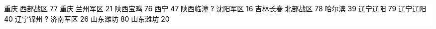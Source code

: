 <td align="center" valign="middle"><span style="color: #000000; font-family: 'AR PL SungtiL GB';">重庆</span></td>
<td rowspan="3" align="center" valign="middle" bgcolor="#CCCC00"><span style="color: #000000; font-family: 'AR PL SungtiL GB';">西部战区</span></td>
<td align="center" valign="middle"><span style="color: #000000;">77</span></td>
<td align="center" valign="middle"><span style="color: #000000; font-family: 'AR PL SungtiL GB';">重庆</span></td>
</tr>
<tr>
<td rowspan="2" align="center" valign="middle" b="38"><span style="color: #000000; font-family: 'AR PL SungtiL GB';">兰州军区</span></td>
<td align="center" valign="middle"><span style="color: #000000;">21</span></td>
<td align="center" valign="middle"><span style="color: #000000; font-family: 'AR PL SungtiL GB';">陕西宝鸡</span></td>
<td align="center" valign="middle"><span style="color: #000000;">76</span></td>
<td align="center" valign="middle"><span style="color: #000000; font-family: 'AR PL SungtiL GB';">西宁</span></td>
</tr>
<tr>
<td align="center" valign="middle" bgcolor="#D9D9D9"><span style="color: #000000;">47</span></td>
<td align="center" valign="middle" bgcolor="#D9D9D9"><span style="color: #000000; font-family: 'AR PL SungtiL GB';">陕西临潼</span></td>
<td colspan="2" align="center" valign="middle" bgcolor="#F2F2F2"><span style="color: #000000;">?</span></td>
</tr>
<tr>
<td rowspan="3" align="center" valign="middle" b="58"><span style="color: #000000; font-family: 'AR PL SungtiL GB';">沈阳军区</span></td>
<td align="center" valign="middle"><span style="color: #000000;">16</span></td>
<td align="center" valign="middle"><span style="color: #000000; font-family: 'AR PL SungtiL GB';">吉林长春</span></td>
<td rowspan="4" align="center" valign="middle" bgcolor="#3366CC"><span style="color: #000000; font-family: 'AR PL SungtiL GB';">北部战区</span></td>
<td align="center" valign="middle"><span style="color: #000000;">78</span></td>
<td align="center" valign="middle"><span style="color: #000000; font-family: 'AR PL SungtiL GB';">哈尔滨</span></td>
</tr>
<tr>
<td align="center" valign="middle"><span style="color: #000000;">39</span></td>
<td align="center" valign="middle"><span style="color: #000000; font-family: 'AR PL SungtiL GB';">辽宁辽阳</span></td>
<td align="center" valign="middle"><span style="color: #000000;">79</span></td>
<td align="center" valign="middle"><span style="color: #000000; font-family: 'AR PL SungtiL GB';">辽宁辽阳</span></td>
</tr>
<tr>
<td align="center" valign="middle" bgcolor="#D9D9D9"><span style="color: #000000;">40</span></td>
<td align="center" valign="middle" bgcolor="#D9D9D9"><span style="color: #000000; font-family: 'AR PL SungtiL GB';">辽宁锦州</span></td>
<td colspan="2" align="center" valign="middle" bgcolor="#F2F2F2"><span style="color: #000000;">?</span></td>
</tr>
<tr>
<td rowspan="3" align="center" valign="middle" bgcolor="#D9D9D9" b="58"><span style="color: #000000; font-family: 'AR PL SungtiL GB';">济南军区</span></td>
<td align="center" valign="middle"><span style="color: #000000;">26</span></td>
<td align="center" valign="middle"><span style="color: #000000; font-family: 'AR PL SungtiL GB';">山东潍坊</span></td>
<td align="center" valign="middle"><span style="color: #000000;">80</span></td>
<td align="center" valign="middle"><span style="color: #000000; font-family: 'AR PL SungtiL GB';">山东潍坊</span></td>
</tr>
<tr>
<td align="center" valign="middle" bgcolor="#D9D9D9"><span style="color: #000000;">20</span></td>